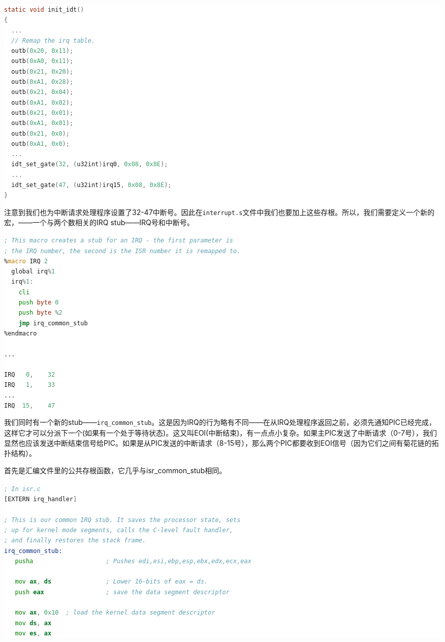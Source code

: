 ```C
static void init_idt()
{
  ...
  // Remap the irq table.
  outb(0x20, 0x11);
  outb(0xA0, 0x11);
  outb(0x21, 0x20);
  outb(0xA1, 0x28);
  outb(0x21, 0x04);
  outb(0xA1, 0x02);
  outb(0x21, 0x01);
  outb(0xA1, 0x01);
  outb(0x21, 0x0);
  outb(0xA1, 0x0);
  ...
  idt_set_gate(32, (u32int)irq0, 0x08, 0x8E);
  ...
  idt_set_gate(47, (u32int)irq15, 0x08, 0x8E);
}
```

注意到我们也为中断请求处理程序设置了32-47中断号。因此在`interrupt.s`文件中我们也要加上这些存根。所以，我们需要定义一个新的宏，——一个与两个数相关的IRQ stub——IRQ号和中断号。

```asm
; This macro creates a stub for an IRQ - the first parameter is
; the IRQ number, the second is the ISR number it is remapped to.
%macro IRQ 2
  global irq%1
  irq%1:
    cli
    push byte 0
    push byte %2
    jmp irq_common_stub
%endmacro
 
...

IRQ   0,    32
IRQ   1,    33
...
IRQ  15,    47
```

我们同时有一个新的stub——`irq_common_stub`。这是因为IRQ的行为略有不同——在从IRQ处理程序返回之前，必须先通知PIC已经完成，这样它才可以分派下一个(如果有一个处于等待状态)。这又叫EOI(中断结束)，有一点点小复杂。如果主PIC发送了中断请求（0-7号），我们显然也应该发送中断结束信号给PIC。如果是从PIC发送的中断请求（8-15号），那么两个PIC都要收到EOI信号（因为它们之间有菊花链的拓扑结构）。

 首先是汇编文件里的公共存根函数，它几乎与isr_common_stub相同。 

```asm
; In isr.c
[EXTERN irq_handler]

; This is our common IRQ stub. It saves the processor state, sets
; up for kernel mode segments, calls the C-level fault handler,
; and finally restores the stack frame.
irq_common_stub:
   pusha                    ; Pushes edi,esi,ebp,esp,ebx,edx,ecx,eax

   mov ax, ds               ; Lower 16-bits of eax = ds.
   push eax                 ; save the data segment descriptor

   mov ax, 0x10  ; load the kernel data segment descriptor
   mov ds, ax
   mov es, ax
```